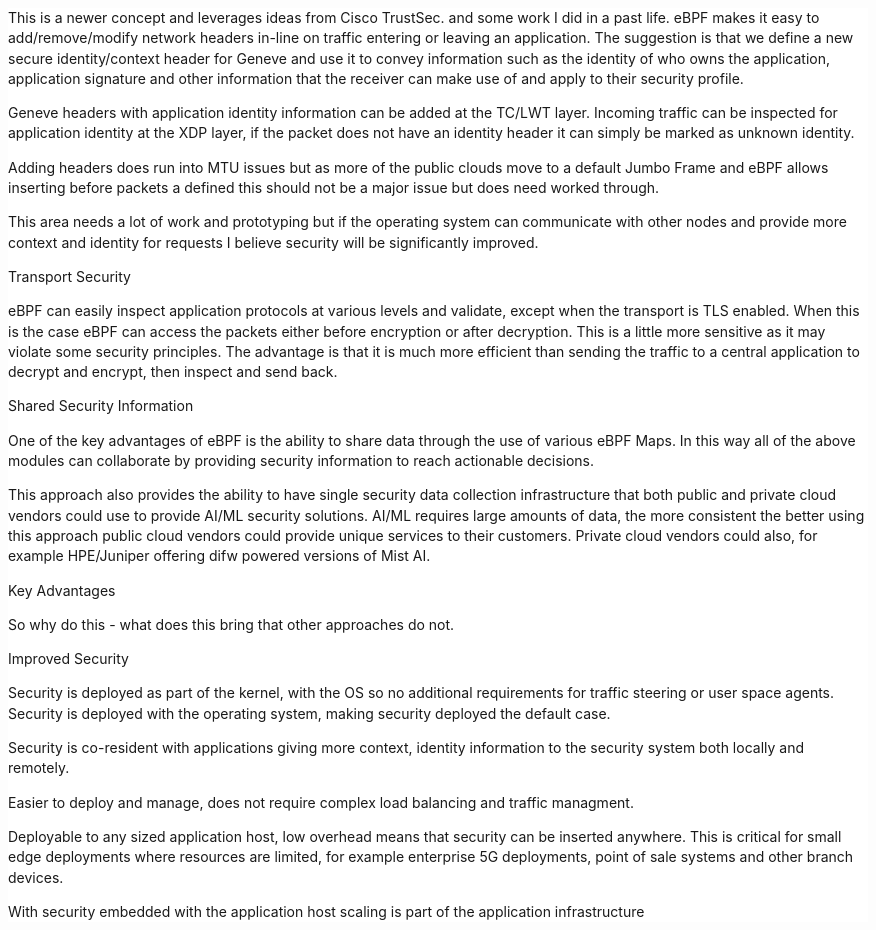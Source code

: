This is a newer concept and leverages ideas from Cisco TrustSec. and some work I did in a past life. eBPF makes it easy to add/remove/modify network headers in-line on traffic entering or leaving an application. The suggestion is that we define a new secure identity/context header for Geneve and use it to convey information such as the identity of who owns the application, application signature and other information that the receiver can make use of and apply to their security profile. 

Geneve headers with application identity information can be added at  the TC/LWT layer. Incoming traffic can be inspected for application identity at the  XDP layer, if the packet does not have an identity header it can simply be marked as unknown identity.

Adding headers does run into MTU issues but as more of the public clouds move to a default Jumbo Frame and eBPF allows inserting before packets a defined this should not be a major issue but does need worked through.

This area needs a lot of work and prototyping but if the operating system can communicate with other nodes and provide more context and identity for requests I believe security will be significantly improved. 

Transport Security

eBPF can easily inspect application protocols at various levels and validate, except when the transport is TLS enabled. When this is the case eBPF can access the packets either before encryption or after decryption. This is a little more sensitive as it may violate some security principles. The advantage is that it is much more efficient than sending the traffic to a central application to decrypt and encrypt, then inspect and send back.

Shared Security Information

One of the key advantages of eBPF is the ability to share data through the use of various eBPF Maps. In this way all of the above modules can collaborate  by providing security information to reach actionable decisions. 

This approach also provides the ability to have single security data collection infrastructure that both public and private cloud vendors could use to provide AI/ML security solutions. AI/ML requires large amounts of data, the more consistent the better using this approach public cloud vendors could provide unique services to their customers. Private cloud vendors could also, for example HPE/Juniper offering difw powered versions of Mist AI.

Key Advantages

So why do this - what does this bring that other approaches do not.

Improved Security

Security is deployed as part of the kernel, with the OS so no additional requirements for traffic steering or user space agents. Security is deployed with the operating system, making security deployed the default case.

Security is co-resident with applications giving more context, identity information to the security system both locally and remotely.

Easier to deploy and manage, does not require complex load balancing and traffic managment.

Deployable to any sized application host, low overhead means that security can be inserted anywhere. This is critical for small edge deployments where resources are limited, for example enterprise 5G deployments, point of sale systems and other branch devices.

With security embedded with the application host scaling is part of the application infrastructure

